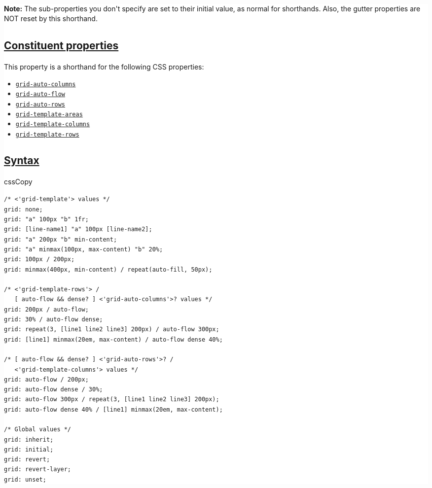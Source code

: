 **Note:**
The sub-properties you don't specify are set to their initial value, as normal for shorthands. Also, the gutter properties are NOT reset by this shorthand.

## [Constituent properties](https://developer.mozilla.org/en-US/docs/Web/CSS/grid\#constituent_properties)

This property is a shorthand for the following CSS properties:

- [`grid-auto-columns`](https://developer.mozilla.org/en-US/docs/Web/CSS/grid-auto-columns)
- [`grid-auto-flow`](https://developer.mozilla.org/en-US/docs/Web/CSS/grid-auto-flow)
- [`grid-auto-rows`](https://developer.mozilla.org/en-US/docs/Web/CSS/grid-auto-rows)
- [`grid-template-areas`](https://developer.mozilla.org/en-US/docs/Web/CSS/grid-template-areas)
- [`grid-template-columns`](https://developer.mozilla.org/en-US/docs/Web/CSS/grid-template-columns)
- [`grid-template-rows`](https://developer.mozilla.org/en-US/docs/Web/CSS/grid-template-rows)

## [Syntax](https://developer.mozilla.org/en-US/docs/Web/CSS/grid\#syntax)

cssCopy

```
/* <'grid-template'> values */
grid: none;
grid: "a" 100px "b" 1fr;
grid: [line-name1] "a" 100px [line-name2];
grid: "a" 200px "b" min-content;
grid: "a" minmax(100px, max-content) "b" 20%;
grid: 100px / 200px;
grid: minmax(400px, min-content) / repeat(auto-fill, 50px);

/* <'grid-template-rows'> /
   [ auto-flow && dense? ] <'grid-auto-columns'>? values */
grid: 200px / auto-flow;
grid: 30% / auto-flow dense;
grid: repeat(3, [line1 line2 line3] 200px) / auto-flow 300px;
grid: [line1] minmax(20em, max-content) / auto-flow dense 40%;

/* [ auto-flow && dense? ] <'grid-auto-rows'>? /
   <'grid-template-columns'> values */
grid: auto-flow / 200px;
grid: auto-flow dense / 30%;
grid: auto-flow 300px / repeat(3, [line1 line2 line3] 200px);
grid: auto-flow dense 40% / [line1] minmax(20em, max-content);

/* Global values */
grid: inherit;
grid: initial;
grid: revert;
grid: revert-layer;
grid: unset;

```

